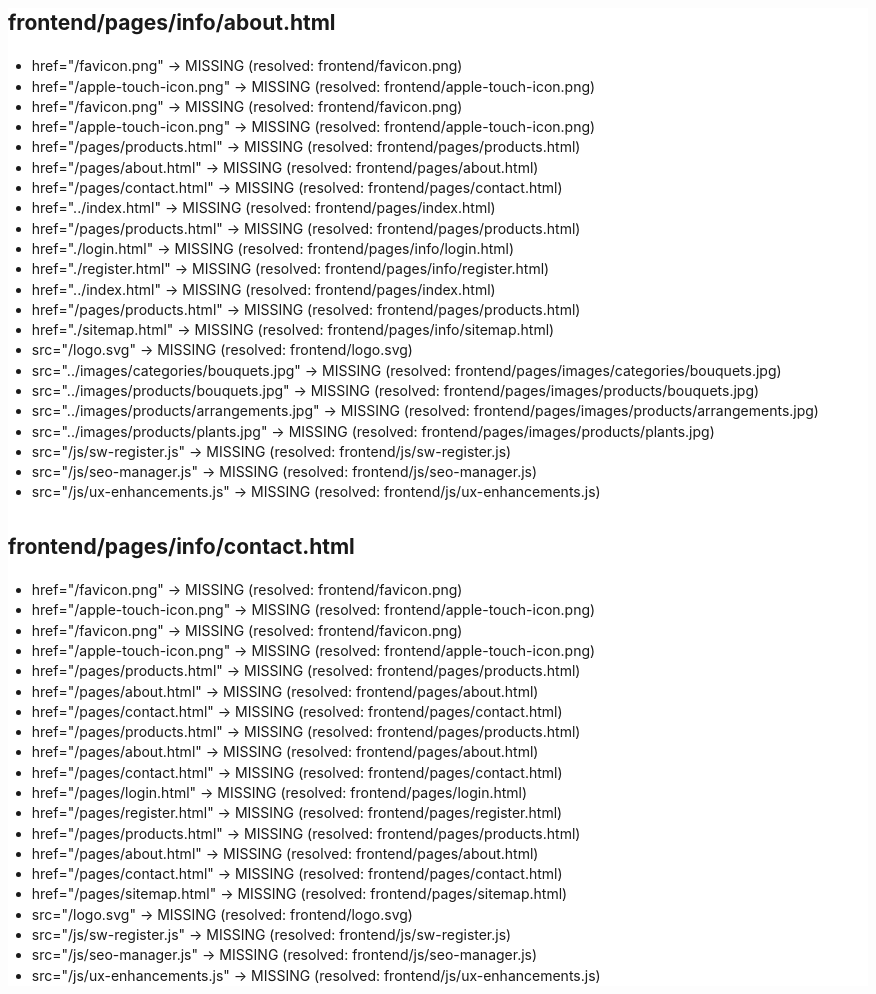 ## frontend/pages/info/about.html

- href="/favicon.png" → MISSING (resolved: frontend/favicon.png)
- href="/apple-touch-icon.png" → MISSING (resolved: frontend/apple-touch-icon.png)
- href="/favicon.png" → MISSING (resolved: frontend/favicon.png)
- href="/apple-touch-icon.png" → MISSING (resolved: frontend/apple-touch-icon.png)
- href="/pages/products.html" → MISSING (resolved: frontend/pages/products.html)
- href="/pages/about.html" → MISSING (resolved: frontend/pages/about.html)
- href="/pages/contact.html" → MISSING (resolved: frontend/pages/contact.html)
- href="../index.html" → MISSING (resolved: frontend/pages/index.html)
- href="/pages/products.html" → MISSING (resolved: frontend/pages/products.html)
- href="./login.html" → MISSING (resolved: frontend/pages/info/login.html)
- href="./register.html" → MISSING (resolved: frontend/pages/info/register.html)
- href="../index.html" → MISSING (resolved: frontend/pages/index.html)
- href="/pages/products.html" → MISSING (resolved: frontend/pages/products.html)
- href="./sitemap.html" → MISSING (resolved: frontend/pages/info/sitemap.html)
- src="/logo.svg" → MISSING (resolved: frontend/logo.svg)
- src="../images/categories/bouquets.jpg" → MISSING (resolved:
  frontend/pages/images/categories/bouquets.jpg)
- src="../images/products/bouquets.jpg" → MISSING (resolved:
  frontend/pages/images/products/bouquets.jpg)
- src="../images/products/arrangements.jpg" → MISSING (resolved:
  frontend/pages/images/products/arrangements.jpg)
- src="../images/products/plants.jpg" → MISSING (resolved:
  frontend/pages/images/products/plants.jpg)
- src="/js/sw-register.js" → MISSING (resolved: frontend/js/sw-register.js)
- src="/js/seo-manager.js" → MISSING (resolved: frontend/js/seo-manager.js)
- src="/js/ux-enhancements.js" → MISSING (resolved: frontend/js/ux-enhancements.js)

## frontend/pages/info/contact.html

- href="/favicon.png" → MISSING (resolved: frontend/favicon.png)
- href="/apple-touch-icon.png" → MISSING (resolved: frontend/apple-touch-icon.png)
- href="/favicon.png" → MISSING (resolved: frontend/favicon.png)
- href="/apple-touch-icon.png" → MISSING (resolved: frontend/apple-touch-icon.png)
- href="/pages/products.html" → MISSING (resolved: frontend/pages/products.html)
- href="/pages/about.html" → MISSING (resolved: frontend/pages/about.html)
- href="/pages/contact.html" → MISSING (resolved: frontend/pages/contact.html)
- href="/pages/products.html" → MISSING (resolved: frontend/pages/products.html)
- href="/pages/about.html" → MISSING (resolved: frontend/pages/about.html)
- href="/pages/contact.html" → MISSING (resolved: frontend/pages/contact.html)
- href="/pages/login.html" → MISSING (resolved: frontend/pages/login.html)
- href="/pages/register.html" → MISSING (resolved: frontend/pages/register.html)
- href="/pages/products.html" → MISSING (resolved: frontend/pages/products.html)
- href="/pages/about.html" → MISSING (resolved: frontend/pages/about.html)
- href="/pages/contact.html" → MISSING (resolved: frontend/pages/contact.html)
- href="/pages/sitemap.html" → MISSING (resolved: frontend/pages/sitemap.html)
- src="/logo.svg" → MISSING (resolved: frontend/logo.svg)
- src="/js/sw-register.js" → MISSING (resolved: frontend/js/sw-register.js)
- src="/js/seo-manager.js" → MISSING (resolved: frontend/js/seo-manager.js)
- src="/js/ux-enhancements.js" → MISSING (resolved: frontend/js/ux-enhancements.js)
